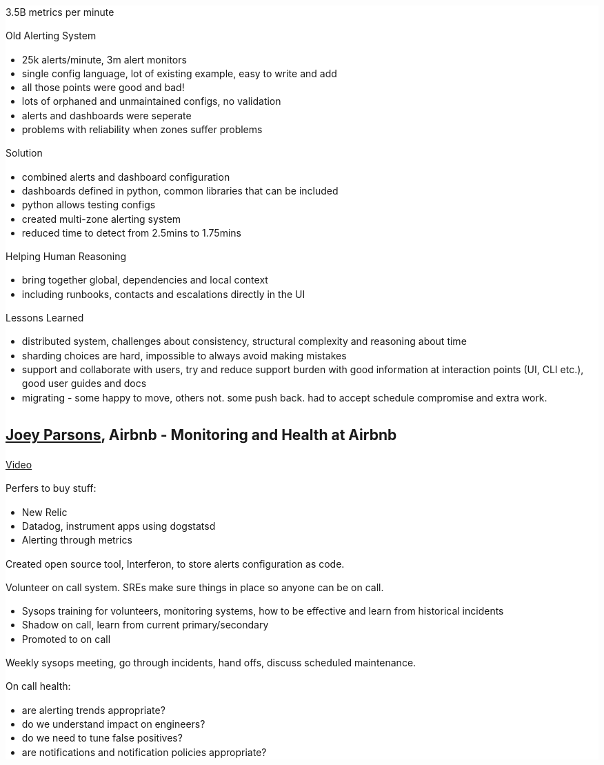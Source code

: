 3.5B metrics per minute

Old Alerting System

- 25k alerts/minute, 3m alert monitors
- single config language, lot of existing example, easy to write and add
- all those points were good and bad!
- lots of orphaned and unmaintained configs, no validation
- alerts and dashboards were seperate
- problems with reliability when zones suffer problems

Solution

- combined alerts and dashboard configuration
- dashboards defined in python, common libraries that can be included
- python allows testing configs
- created multi-zone alerting system
- reduced time to detect from 2.5mins to 1.75mins

Helping Human Reasoning

- bring together global, dependencies and local context
- including runbooks, contacts and escalations directly in the UI

Lessons Learned

- distributed system, challenges about consistency, structural complexity and reasoning about time
- sharding choices are hard, impossible to always avoid making mistakes
- support and collaborate with users, try and reduce support burden with good information at interaction points (UI, CLI etc.), good user guides and docs
- migrating - some happy to move, others not. some push back. had to accept schedule compromise and extra work.

## [Joey Parsons](https://twitter.com/joeyparsons), Airbnb - Monitoring and Health at Airbnb

[Video](https://vimeo.com/173704175)

Perfers to buy stuff:

- New Relic
- Datadog, instrument apps using dogstatsd
- Alerting through metrics

Created open source tool, Interferon, to store alerts configuration as code. 

Volunteer on call system. SREs make sure things in place so anyone can be on call.

- Sysops training for volunteers, monitoring systems, how to be effective and learn from historical incidents
- Shadow on call, learn from current primary/secondary
- Promoted to on call

Weekly sysops meeting, go through incidents, hand offs, discuss scheduled maintenance.

On call health:

- are alerting trends appropriate?
- do we understand impact on engineers?
- do we need to tune false positives?
- are notifications and notification policies appropriate?
